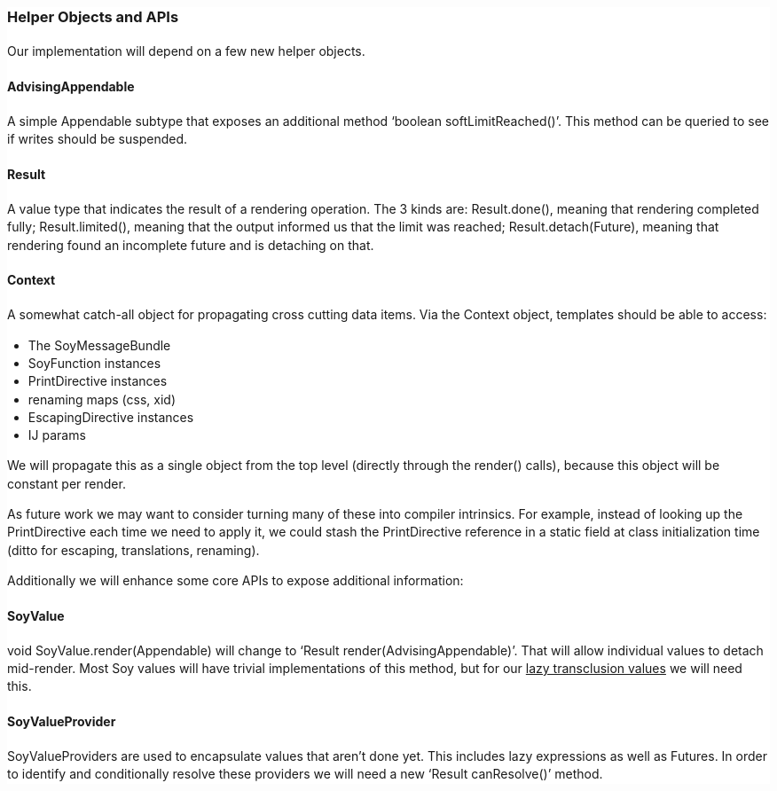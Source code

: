 
### Helper Objects and APIs

Our implementation will depend on a few new helper objects.

#### AdvisingAppendable

  A simple Appendable subtype that exposes an additional method ‘boolean
softLimitReached()’.  This method can be queried to see if writes should be
suspended.

#### Result

A value type that indicates the result of a rendering operation. The 3 kinds
are: Result.done(), meaning that rendering completed fully; Result.limited(),
meaning that the output informed us that the limit was reached;
Result.detach(Future), meaning that rendering found an incomplete future and is
detaching on that.

#### Context

A somewhat catch-all object for propagating cross cutting data items.  Via the
Context object, templates should be able to access:

  * The SoyMessageBundle
  * SoyFunction instances
  * PrintDirective instances
  * renaming maps (css, xid)
  * EscapingDirective instances
  * IJ params

We will propagate this as a single object from the top level (directly through
the render() calls), because this object will be constant per render.

As future work we may want to consider turning many of these into compiler
intrinsics.  For example, instead of looking up the PrintDirective each time we
need to apply it, we could stash the PrintDirective reference in a static field
at class initialization time (ditto for escaping, translations, renaming).

Additionally we will enhance some core APIs to expose additional information:

#### SoyValue

void SoyValue.render(Appendable) will change to ‘Result
render(AdvisingAppendable)’. That will allow individual values to detach
mid-render.  Most Soy values will have trivial implementations of this method,
but for our [lazy transclusion values](https://github.com/google/closure-templates/blob/master/java/src/com/google/template/soy/data/internal/RenderableThunk)
we will need this.

#### SoyValueProvider

SoyValueProviders are used to encapsulate values that aren’t done yet.  This
includes lazy expressions as well as Futures.  In order to identify and
conditionally resolve these providers we will need a new ‘Result canResolve()’
method.
